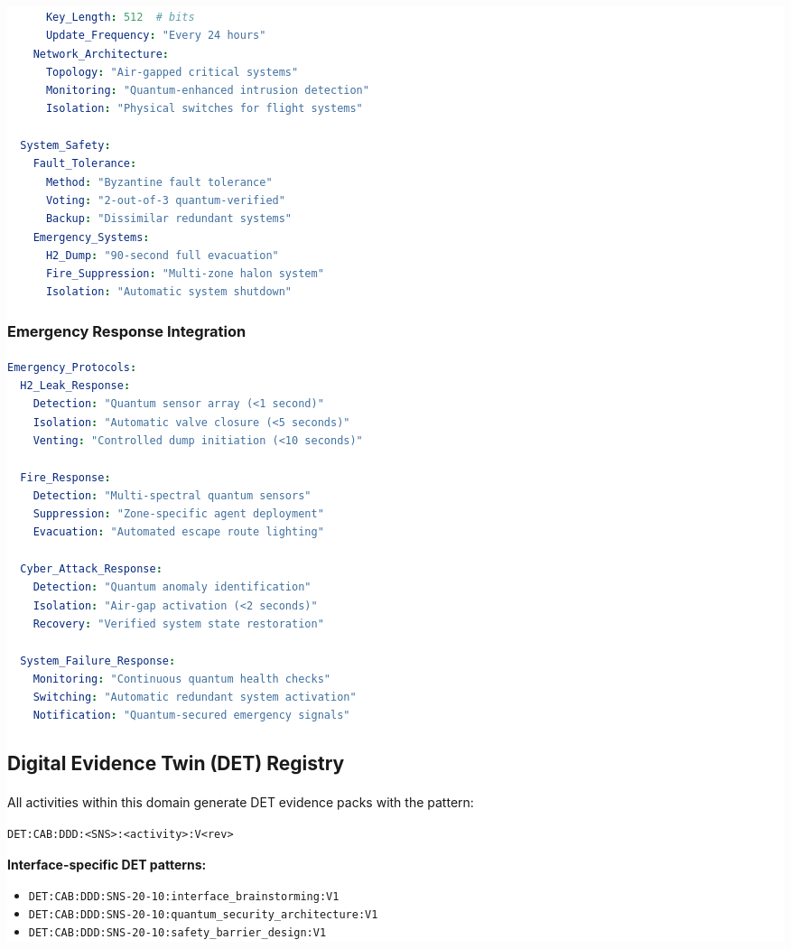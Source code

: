 ```yaml
      Key_Length: 512  # bits
      Update_Frequency: "Every 24 hours"
    Network_Architecture:
      Topology: "Air-gapped critical systems"
      Monitoring: "Quantum-enhanced intrusion detection"
      Isolation: "Physical switches for flight systems"
      
  System_Safety:
    Fault_Tolerance:
      Method: "Byzantine fault tolerance"
      Voting: "2-out-of-3 quantum-verified"
      Backup: "Dissimilar redundant systems"
    Emergency_Systems:
      H2_Dump: "90-second full evacuation"
      Fire_Suppression: "Multi-zone halon system"
      Isolation: "Automatic system shutdown"
```

### Emergency Response Integration

```yaml
Emergency_Protocols:
  H2_Leak_Response:
    Detection: "Quantum sensor array (<1 second)"
    Isolation: "Automatic valve closure (<5 seconds)"
    Venting: "Controlled dump initiation (<10 seconds)"
    
  Fire_Response:
    Detection: "Multi-spectral quantum sensors"
    Suppression: "Zone-specific agent deployment"
    Evacuation: "Automated escape route lighting"
    
  Cyber_Attack_Response:
    Detection: "Quantum anomaly identification"
    Isolation: "Air-gap activation (<2 seconds)"
    Recovery: "Verified system state restoration"
    
  System_Failure_Response:
    Monitoring: "Continuous quantum health checks"
    Switching: "Automatic redundant system activation"
    Notification: "Quantum-secured emergency signals"
```

## Digital Evidence Twin (DET) Registry
All activities within this domain generate DET evidence packs with the pattern:
```
DET:CAB:DDD:<SNS>:<activity>:V<rev>
```

**Interface-specific DET patterns:**
- `DET:CAB:DDD:SNS-20-10:interface_brainstorming:V1`
- `DET:CAB:DDD:SNS-20-10:quantum_security_architecture:V1`
- `DET:CAB:DDD:SNS-20-10:safety_barrier_design:V1`
